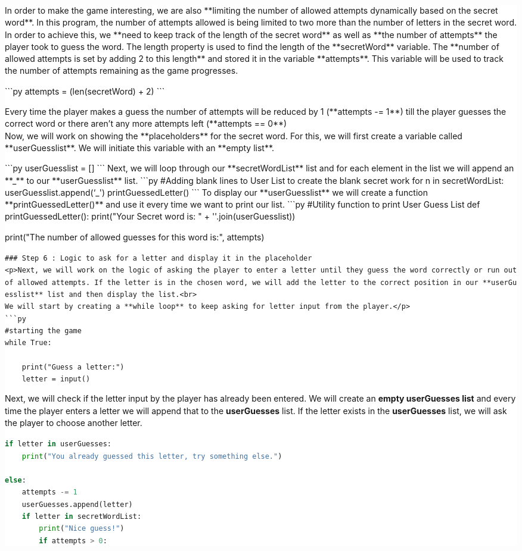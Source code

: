 ```py
```
<p>In order to make the game interesting, we are also **limiting the number of allowed attempts dynamically based on the secret word**. In this program, the number of attempts allowed is being limited to two more than the number of letters in the secret word. In order to achieve this, we **need to keep track of the length of the secret word** as well as **the number of attempts** the player took to guess the word. The length property is used to find the length of the **secretWord** variable. The **number of allowed attempts is set by adding 2 to this length** and stored it in the variable **attempts**. This variable will be used to track the number of attempts remaining as the game progresses.</p>
```py
attempts = (len(secretWord) + 2)
```
<p>Every time the player makes a guess the number of attempts will be reduced by 1 (**attempts -= 1**) till the player guesses the correct word or there aren’t any more attempts left (**attempts == 0**)<br>
Now, we will work on showing the **placeholders** for the secret word. For this, we will first create a variable called **userGuesslist**. We will initiate this variable with an **empty list**.</p>
```py
userGuesslist = []
```
Next,  we will loop through our **secretWordList** list and for each element in the list we will append an **_**  to our **userGuesslist** list.
```py
#Adding blank lines to User List to create the blank secret work
    for n in secretWordList: 
        userGuesslist.append(‘_') 
    printGuessedLetter()
```
To display our **userGuesslist** we will create a function **printGuessedLetter()** and use it every time we want to print our list.
```py
#Utility function to print User Guess List
def printGuessedLetter():
    print("Your Secret word is: " + ''.join(userGuesslist))

print("The number of allowed guesses for this word is:", attempts)
```
### Step 6 : Logic to ask for a letter and display it in the placeholder
<p>Next, we will work on the logic of asking the player to enter a letter until they guess the word correctly or run out of allowed attempts. If the letter is in the chosen word, we will add the letter to the correct position in our **userGuesslist** list and then display the list.<br>
We will start by creating a **while loop** to keep asking for letter input from the player.</p>
```py
#starting the game
while True: 

    print("Guess a letter:")
    letter = input()
```
Next, we will check if the letter input by the player has already been entered. We will create an **empty userGuesses list** and every time the player enters a letter we will append that to the **userGuesses** list. If the letter exists in the **userGuesses** list, we will ask the player to choose another letter.
```py
if letter in userGuesses:
    print("You already guessed this letter, try something else.")

else:
    attempts -= 1
    userGuesses.append(letter)
    if letter in secretWordList:
        print("Nice guess!")
        if attempts > 0:
```